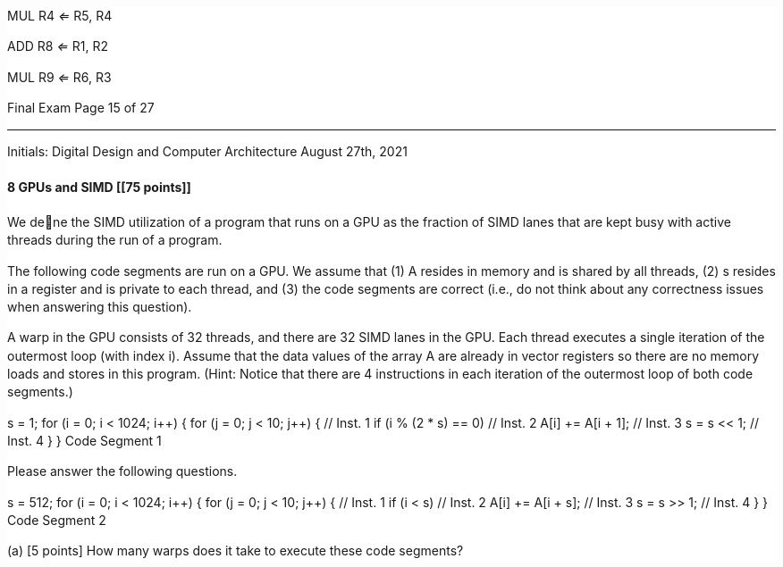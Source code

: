 MUL R4 _⇐_ R5, R4

ADD R8 _⇐_ R1, R2

MUL R9 _⇐_ R6, R3

Final Exam Page 15 of 27


-----

Initials: Digital Design and Computer Architecture August 27th, 2021

#### 8 GPUs and SIMD [[75 points]]

We dene the SIMD utilization of a program that runs on a GPU as the fraction of SIMD lanes that are
kept busy with active threads during the run of a program.

The following code segments are run on a GPU. We assume that (1) A resides in memory and is shared
by all threads, (2) s resides in a register and is private to each thread, and (3) the code segments are
correct (i.e., do not think about any correctness issues when answering this question).

A warp in the GPU consists of 32 threads, and there are 32 SIMD lanes in the GPU. Each thread
executes a single iteration of the outermost loop (with index i). Assume that the data values of the
array A are already in vector registers so there are no memory loads and stores in this program. (Hint:
Notice that there are 4 instructions in each iteration of the outermost loop of both code segments.)


s = 1;
for (i = 0; i < 1024; i++) {
for (j = 0; j < 10; j++) { // Inst. 1
if (i % (2 * s) == 0) // Inst. 2
A[i] += A[i + 1]; // Inst. 3
s = s << 1; // Inst. 4
}
}
Code Segment 1

Please answer the following questions.


s = 512;
for (i = 0; i < 1024; i++) {
for (j = 0; j < 10; j++) { // Inst. 1
if (i < s) // Inst. 2
A[i] += A[i + s]; // Inst. 3
s = s >> 1; // Inst. 4
}
}
Code Segment 2


(a) [5 points] How many warps does it take to execute these code segments?
